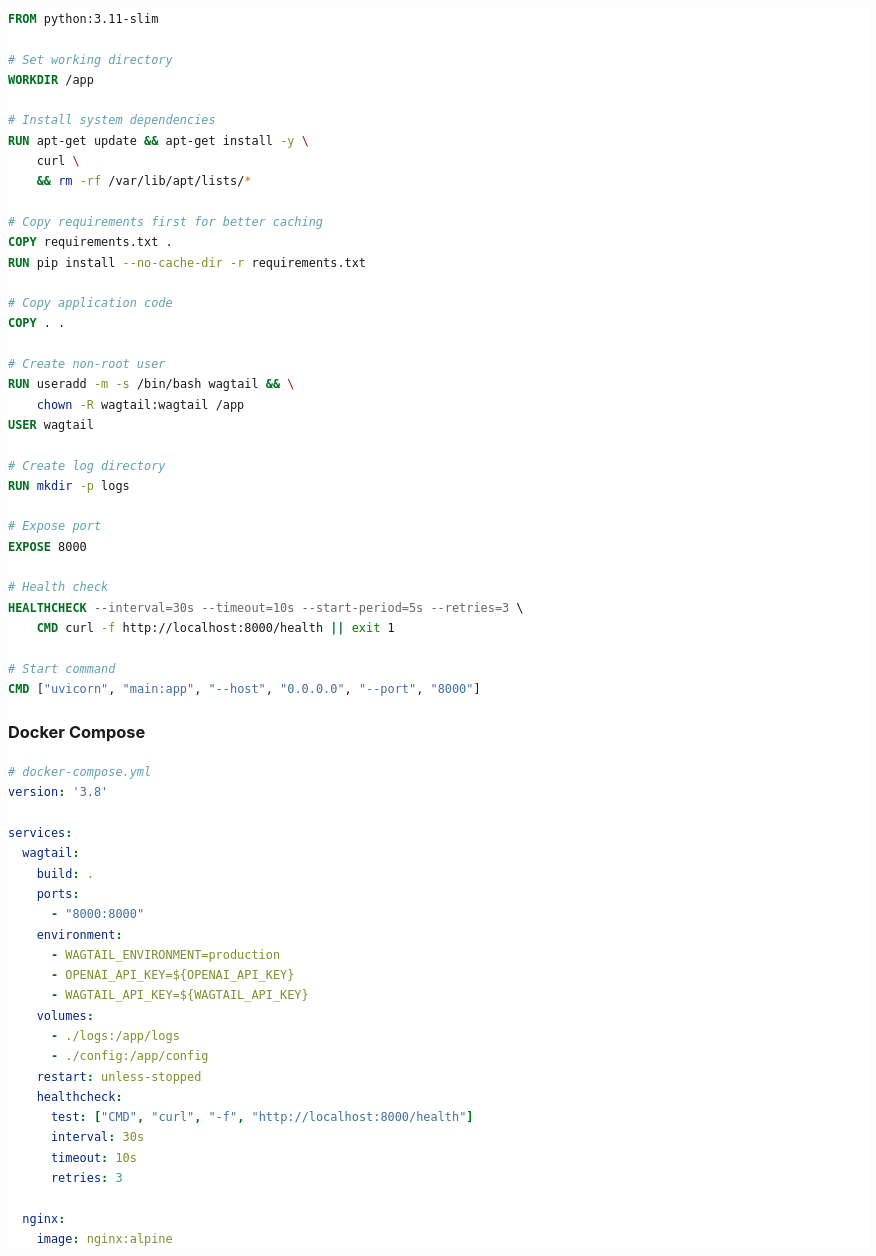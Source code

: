 ```dockerfile
FROM python:3.11-slim

# Set working directory
WORKDIR /app

# Install system dependencies
RUN apt-get update && apt-get install -y \
    curl \
    && rm -rf /var/lib/apt/lists/*

# Copy requirements first for better caching
COPY requirements.txt .
RUN pip install --no-cache-dir -r requirements.txt

# Copy application code
COPY . .

# Create non-root user
RUN useradd -m -s /bin/bash wagtail && \
    chown -R wagtail:wagtail /app
USER wagtail

# Create log directory
RUN mkdir -p logs

# Expose port
EXPOSE 8000

# Health check
HEALTHCHECK --interval=30s --timeout=10s --start-period=5s --retries=3 \
    CMD curl -f http://localhost:8000/health || exit 1

# Start command
CMD ["uvicorn", "main:app", "--host", "0.0.0.0", "--port", "8000"]
```

### Docker Compose

```yaml
# docker-compose.yml
version: '3.8'

services:
  wagtail:
    build: .
    ports:
      - "8000:8000"
    environment:
      - WAGTAIL_ENVIRONMENT=production
      - OPENAI_API_KEY=${OPENAI_API_KEY}
      - WAGTAIL_API_KEY=${WAGTAIL_API_KEY}
    volumes:
      - ./logs:/app/logs
      - ./config:/app/config
    restart: unless-stopped
    healthcheck:
      test: ["CMD", "curl", "-f", "http://localhost:8000/health"]
      interval: 30s
      timeout: 10s
      retries: 3
    
  nginx:
    image: nginx:alpine
```